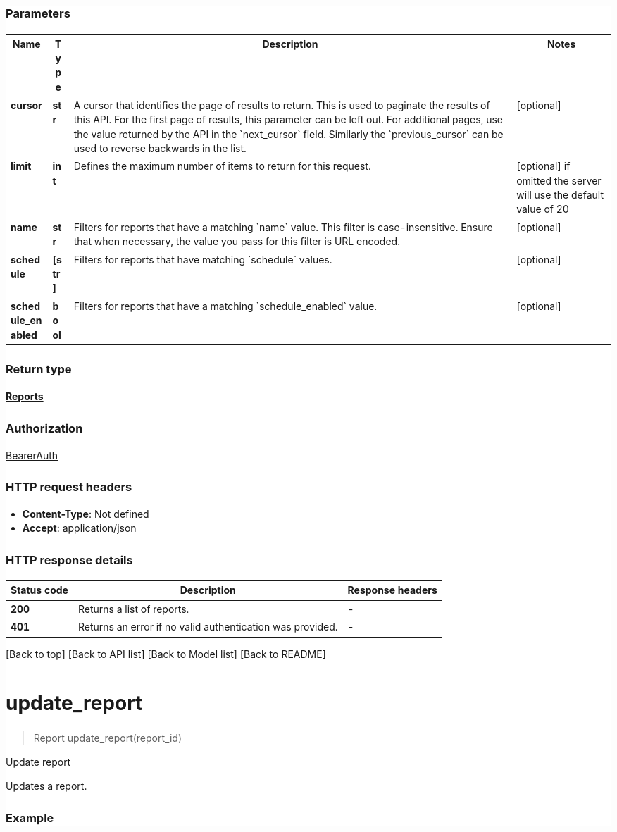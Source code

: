 ```python
```


### Parameters

Name | Type | Description  | Notes
------------- | ------------- | ------------- | -------------
 **cursor** | **str**| A cursor that identifies the page of results to return. This is used to paginate the results of this API.  For the first page of results, this parameter can be left out. For additional pages, use the value returned by the API in the &#x60;next_cursor&#x60; field. Similarly the &#x60;previous_cursor&#x60; can be used to reverse backwards in the list. | [optional]
 **limit** | **int**| Defines the maximum number of items to return for this request. | [optional] if omitted the server will use the default value of 20
 **name** | **str**| Filters for reports that have a matching &#x60;name&#x60; value. This filter is case-insensitive.  Ensure that when necessary, the value you pass for this filter is URL encoded. | [optional]
 **schedule** | **[str]**| Filters for reports that have matching &#x60;schedule&#x60; values. | [optional]
 **schedule_enabled** | **bool**| Filters for reports that have a matching &#x60;schedule_enabled&#x60; value. | [optional]

### Return type

[**Reports**](Reports.md)

### Authorization

[BearerAuth](../README.md#BearerAuth)

### HTTP request headers

 - **Content-Type**: Not defined
 - **Accept**: application/json


### HTTP response details

| Status code | Description | Response headers |
|-------------|-------------|------------------|
**200** | Returns a list of reports. |  -  |
**401** | Returns an error if no valid authentication was provided. |  -  |

[[Back to top]](#) [[Back to API list]](../README.md#documentation-for-api-endpoints) [[Back to Model list]](../README.md#documentation-for-models) [[Back to README]](../README.md)

# **update_report**
> Report update_report(report_id)

Update report

Updates a report.

### Example
